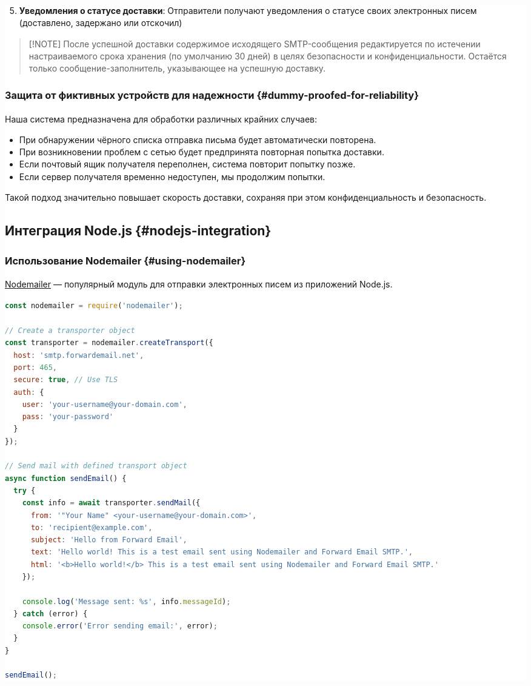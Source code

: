 5. **Уведомления о статусе доставки**: Отправители получают уведомления о статусе своих электронных писем (доставлено, задержано или отскочил)

> \[!NOTE]
> После успешной доставки содержимое исходящего SMTP-сообщения редактируется по истечении настраиваемого срока хранения (по умолчанию 30 дней) в целях безопасности и конфиденциальности. Остаётся только сообщение-заполнитель, указывающее на успешную доставку.

### Защита от фиктивных устройств для надежности {#dummy-proofed-for-reliability}

Наша система предназначена для обработки различных крайних случаев:

* При обнаружении чёрного списка отправка письма будет автоматически повторена.
* При возникновении проблем с сетью будет предпринята повторная попытка доставки.
* Если почтовый ящик получателя переполнен, система повторит попытку позже.
* Если сервер получателя временно недоступен, мы продолжим попытки.

Такой подход значительно повышает скорость доставки, сохраняя при этом конфиденциальность и безопасность.

## Интеграция Node.js {#nodejs-integration}

### Использование Nodemailer {#using-nodemailer}

[Nodemailer](https://nodemailer.com/) — популярный модуль для отправки электронных писем из приложений Node.js.

```javascript
const nodemailer = require('nodemailer');

// Create a transporter object
const transporter = nodemailer.createTransport({
  host: 'smtp.forwardemail.net',
  port: 465,
  secure: true, // Use TLS
  auth: {
    user: 'your-username@your-domain.com',
    pass: 'your-password'
  }
});

// Send mail with defined transport object
async function sendEmail() {
  try {
    const info = await transporter.sendMail({
      from: '"Your Name" <your-username@your-domain.com>',
      to: 'recipient@example.com',
      subject: 'Hello from Forward Email',
      text: 'Hello world! This is a test email sent using Nodemailer and Forward Email SMTP.',
      html: '<b>Hello world!</b> This is a test email sent using Nodemailer and Forward Email SMTP.'
    });

    console.log('Message sent: %s', info.messageId);
  } catch (error) {
    console.error('Error sending email:', error);
  }
}

sendEmail();
```

